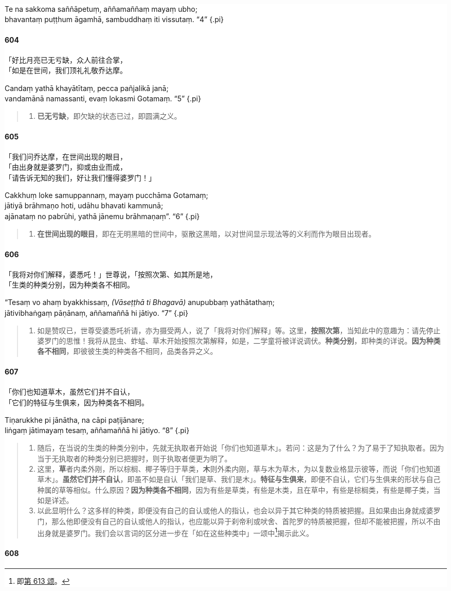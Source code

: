 Te na sakkoma saññāpetuṃ, aññamaññaṃ mayaṃ ubho;  
bhavantaṃ puṭṭhum āgamhā, sambuddhaṃ iti vissutaṃ. <q>4</q>
{.pi}

#### 604

「好比月亮已无亏缺，众人前往合掌，  
「如是在世间，我们顶礼礼敬乔达摩。

Candaṃ yathā khayātītaṃ, pecca pañjalikā janā;  
vandamānā namassanti, evaṃ lokasmi Gotamaṃ. <q>5</q>
{.pi}

> 1. **已无亏缺**，即欠缺的状态已过，即圆满之义。

#### 605

「我们问乔达摩，在世间出现的眼目，  
「由出身就是婆罗门，抑或由业而成，  
「请告诉无知的我们，好让我们懂得婆罗门！」

Cakkhuṃ loke samuppannaṃ, mayaṃ pucchāma Gotamaṃ;  
jātiyā brāhmaṇo hoti, udāhu bhavati kammunā;  
ajānataṃ no pabrūhi, yathā jānemu brāhmaṇaṃ”. <q>6</q>
{.pi}

> 1. **在世间出现的眼目**，即在无明黑暗的世间中，驱散这黑暗，以对世间显示现法等的义利而作为眼目出现者。

#### 606

「我将对你们解释，婆悉吒！」世尊说，「按照次第、如其所是地，  
「生类的种类分别，因为种类各不相同。

“Tesaṃ vo ahaṃ byakkhissaṃ, <i>(Vāseṭṭhā ti Bhagavā)</i> anupubbaṃ yathātathaṃ;  
jātivibhaṅgaṃ pāṇānaṃ, aññamaññā hi jātiyo. <q>7</q>
{.pi}

> 1. 如是赞叹已，世尊受婆悉吒祈请，亦为摄受两人，说了「我将对你们解释」等。这里，**按照次第**，当知此中的意趣为：请先停止婆罗门的思惟！我将从昆虫、蚱蜢、草木开始按照次第解释，如是，二学童将被详说调伏。**种类分别**，即种类的详说。**因为种类各不相同**，即彼彼生类的种类各不相同，品类各异之义。

#### 607

「你们也知道草木，虽然它们并不自认，  
「它们的特征与生俱来，因为种类各不相同。

Tiṇarukkhe pi jānātha, na cāpi paṭijānare;  
liṅgaṃ jātimayaṃ tesaṃ, aññamaññā hi jātiyo. <q>8</q>
{.pi}

> 1. 随后，在当说的生类的种类分别中，先就无执取者开始说「你们也知道草木」。若问：这是为了什么？为了易于了知执取者。因为当于无执取者的种类分别已把握时，则于执取者便更为明了。
> 1. 这里，**草**者内柔外刚，所以棕榈、椰子等归于草类，**木**则外柔内刚，草与木为草木，为以复数业格显示彼等，而说「你们也知道草木」。**虽然它们并不自认**，即虽不如是自认「我们是草、我们是木」。**特征与生俱来**，即便不自认，它们与生俱来的形状与自己种属的草等相似。什么原因？**因为种类各不相同**，因为有些是草类，有些是木类，且在草中，有些是棕榈类，有些是椰子类，当如是详述。
> 1. 以此显明什么？这多样的种类，即便没有自己的自认或他人的指认，也会以异于其它种类的特质被把握。且如果由出身就成婆罗门，那么他即便没有自己的自认或他人的指认，也应能以异于刹帝利或吠舍、首陀罗的特质被把握，但却不能被把握，所以不由出身就是婆罗门。我们会以言词的区分进一步在「如在这些种类中」一颂中[^607-1]揭示此义。

[^607-1]: 即[第 613 颂](#613)。

#### 608


[^a-1]: 此经即**中部**第 98 经，旧译见长阿含经卷第十六·三明经。这里的译名，如婆悉吒、伊车能伽罗、多梨车等从三明经。
[^a-2]: 生闻 *Jāṇussoṇi*：亦见于[**中部**第 4 经](/majjhima/004/)等处，译名从杂阿含经第 1041 经。
[^b-1]: 正行 *ācāra*，见[**清净道论**·说戒品第 44 段](/visuddhimagga/01/#44)。
[^b-2]: 无言 *niruttaraṃ*：原文作「无间断 *nirantaraṃ*」，今从 PTS 本。
[^602-1]: 此句原文在对「业」的解释之后，恐是错简，今置于前。
[^609-1]: 原文作「黑色 *kāḷa*」，疑是「松鼠 *kāḷakā*」，见 PTS 本脚注。
[^615-1]: Norman 说在梵本「[**天譬喻** *Divyāvadāna*](https://suttacentral.net/divy)」中，methune 作 methunaiḥ，则这里的 sambādhe, methune 也是复数具格的形式，并将两者分别译作「女阴、睾丸」，理由是 methuna 间有「双生」之义，故这里有可能是指睾丸，但同时又说 PED 认为 sambādha 可兼指男女的生殖器，如此则 methuna 应指交媾，唯一的问题是与颂中其它的词均指身体部位不相类。
[^626-1]: 第 [626](#626)～[653](#653) 颂同[**法句**·婆罗门品第 396～423 颂](../../dhammapada/26/#396)。
[^626-2]: 敬语者 *bhovādī*：字面意思为「说着『先生、您』的人」，叶均译作「说菩者」，也极形象。
[^627-1]: 十种结缚，见[**正游行经**第 366 颂](../213/#366)的注。
[^630-1]: 在[**会堂经**第 521 颂注](../306/#521)中说有七种增盛，但没有此处提到的「渴爱」。
[^634-1]: 五种交际，见[**犀牛角经**第 36 颂注](../103/#36)。
[^638-1]: 义注之所以这样说，是这里的「冒犯 *abhisaje*」兼有固著的意思，详见菩提比丘注 1594。
[^641-1]: 八事的疑惑，见[**宝经**第 233 颂](../201/#233)的注。
[^643-1]: 灭尽了喜与有：这里义注的解释和[**雪山经**第 177 颂](../109/#177)的不同，颂中的译文仍与第 177 颂保持一致。
[^648-1]: 依持，见[**有财者经**第 33 颂注](../102/#33)。
[^652-1]: 据菩提比丘注 1605，即除死以外的烦恼、蕴、天子三种魔罗。
[^653-1]: 此颂较[**法句**第 423 颂](../../dhammapada/26/#423)少了「业已完成无上智，一切圆满成就者」两句。
[^654-1]: 遍计 *pakappita*：这里随旧译的译名，意即「预设、刻意创造」，相对于自然形成而言。
[^659-1]: 此颂的译文将上下两行倒置。